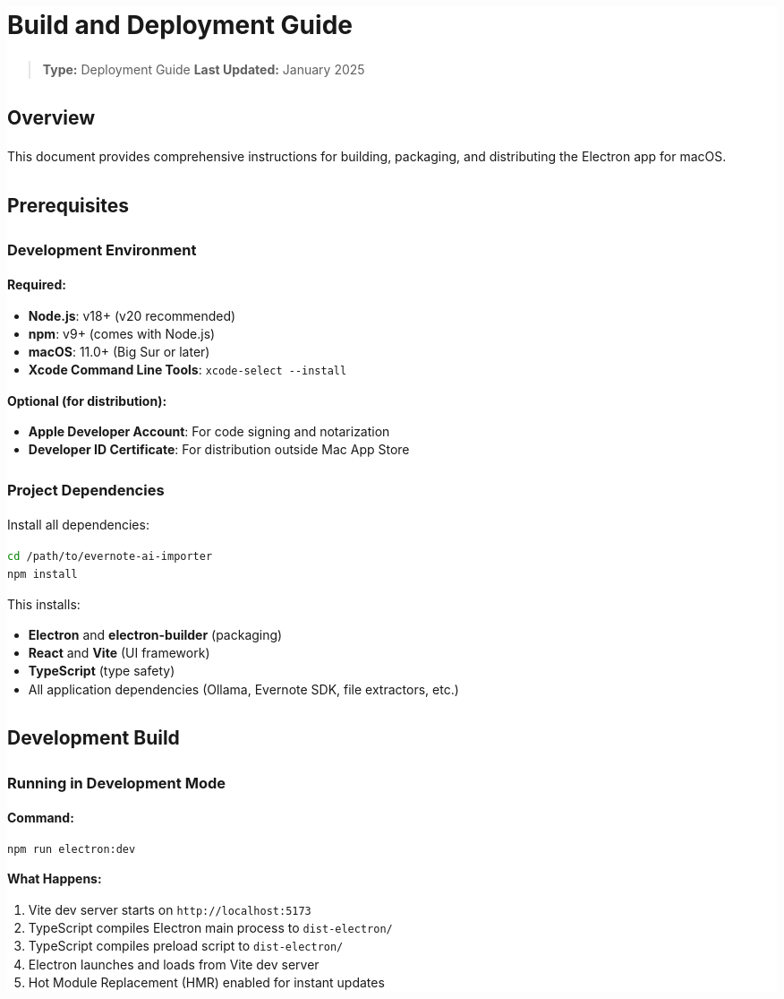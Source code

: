 # Build and Deployment Guide

> **Type:** Deployment Guide
> **Last Updated:** January 2025

## Overview

This document provides comprehensive instructions for building, packaging, and distributing the Electron app for macOS.

## Prerequisites

### Development Environment

**Required:**
- **Node.js**: v18+ (v20 recommended)
- **npm**: v9+ (comes with Node.js)
- **macOS**: 11.0+ (Big Sur or later)
- **Xcode Command Line Tools**: `xcode-select --install`

**Optional (for distribution):**
- **Apple Developer Account**: For code signing and notarization
- **Developer ID Certificate**: For distribution outside Mac App Store

### Project Dependencies

Install all dependencies:
```bash
cd /path/to/evernote-ai-importer
npm install
```

This installs:
- **Electron** and **electron-builder** (packaging)
- **React** and **Vite** (UI framework)
- **TypeScript** (type safety)
- All application dependencies (Ollama, Evernote SDK, file extractors, etc.)

## Development Build

### Running in Development Mode

**Command:**
```bash
npm run electron:dev
```

**What Happens:**
1. Vite dev server starts on `http://localhost:5173`
2. TypeScript compiles Electron main process to `dist-electron/`
3. TypeScript compiles preload script to `dist-electron/`
4. Electron launches and loads from Vite dev server
5. Hot Module Replacement (HMR) enabled for instant updates
